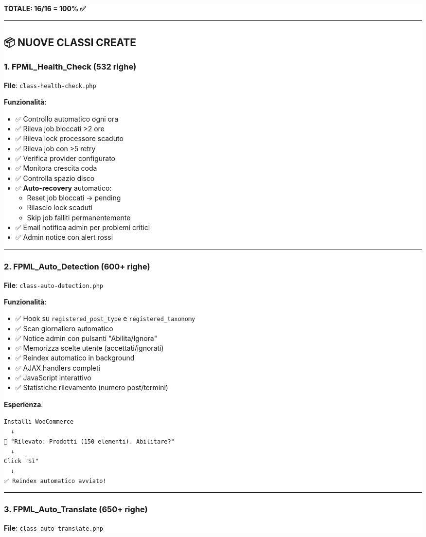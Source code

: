 **TOTALE: 16/16 = 100% ✅**

---

## 📦 **NUOVE CLASSI CREATE**

### 1. **FPML_Health_Check** (532 righe)
**File**: `class-health-check.php`

**Funzionalità**:
- ✅ Controllo automatico ogni ora
- ✅ Rileva job bloccati >2 ore
- ✅ Rileva lock processore scaduto
- ✅ Rileva job con >5 retry
- ✅ Verifica provider configurato
- ✅ Monitora crescita coda
- ✅ Controlla spazio disco
- ✅ **Auto-recovery** automatico:
  - Reset job bloccati → pending
  - Rilascio lock scaduti
  - Skip job falliti permanentemente
- ✅ Email notifica admin per problemi critici
- ✅ Admin notice con alert rossi

---

### 2. **FPML_Auto_Detection** (600+ righe)
**File**: `class-auto-detection.php`

**Funzionalità**:
- ✅ Hook su `registered_post_type` e `registered_taxonomy`
- ✅ Scan giornaliero automatico
- ✅ Notice admin con pulsanti "Abilita/Ignora"
- ✅ Memorizza scelte utente (accettati/ignorati)
- ✅ Reindex automatico in background
- ✅ AJAX handlers completi
- ✅ JavaScript interattivo
- ✅ Statistiche rilevamento (numero post/termini)

**Esperienza**:
```
Installi WooCommerce
  ↓
🔔 "Rilevato: Prodotti (150 elementi). Abilitare?"
  ↓
Click "Sì"
  ↓
✅ Reindex automatico avviato!
```

---

### 3. **FPML_Auto_Translate** (650+ righe)
**File**: `class-auto-translate.php`
